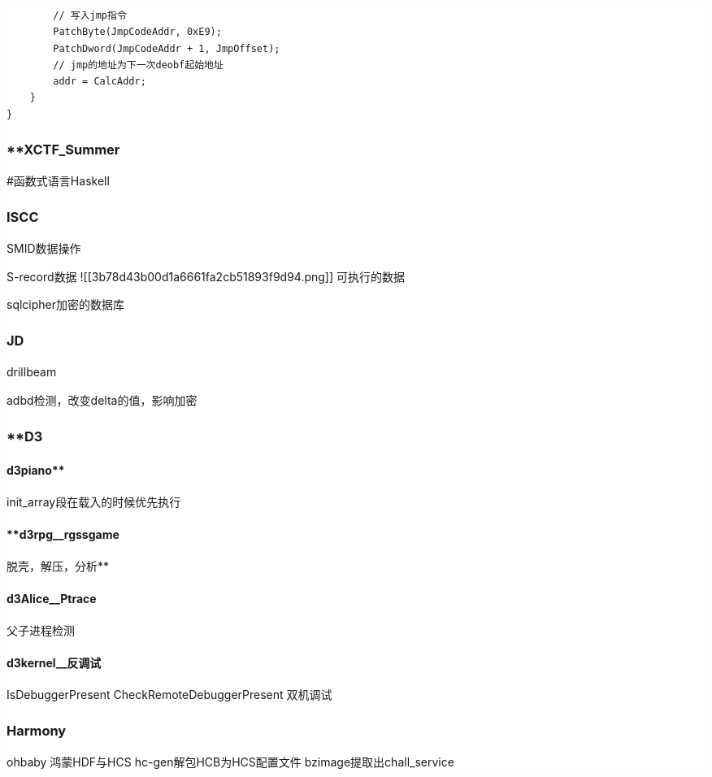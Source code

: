 ```idc
        // 写入jmp指令
        PatchByte(JmpCodeAddr, 0xE9);
        PatchDword(JmpCodeAddr + 1, JmpOffset);
        // jmp的地址为下一次deobf起始地址
        addr = CalcAddr;
    }
}

```

### **XCTF_Summer

#函数式语言Haskell

### **ISCC**
SMID数据操作

S-record数据
![[3b78d43b00d1a6661fa2cb51893f9d94.png]]
可执行的数据

sqlcipher加密的数据库






### **JD**
drillbeam

adbd检测，改变delta的值，影响加密



### **D3
#### d3piano**
init_array段在载入的时候优先执行

#### **d3rpg__rgssgame
脱壳，解压，分析**

#### **d3Alice__Ptrace**
父子进程检测

#### **d3kernel__反调试**
IsDebuggerPresent
CheckRemoteDebuggerPresent
双机调试





### **Harmony**

ohbaby
鸿蒙HDF与HCS
hc-gen解包HCB为HCS配置文件
bzimage提取出chall_service


